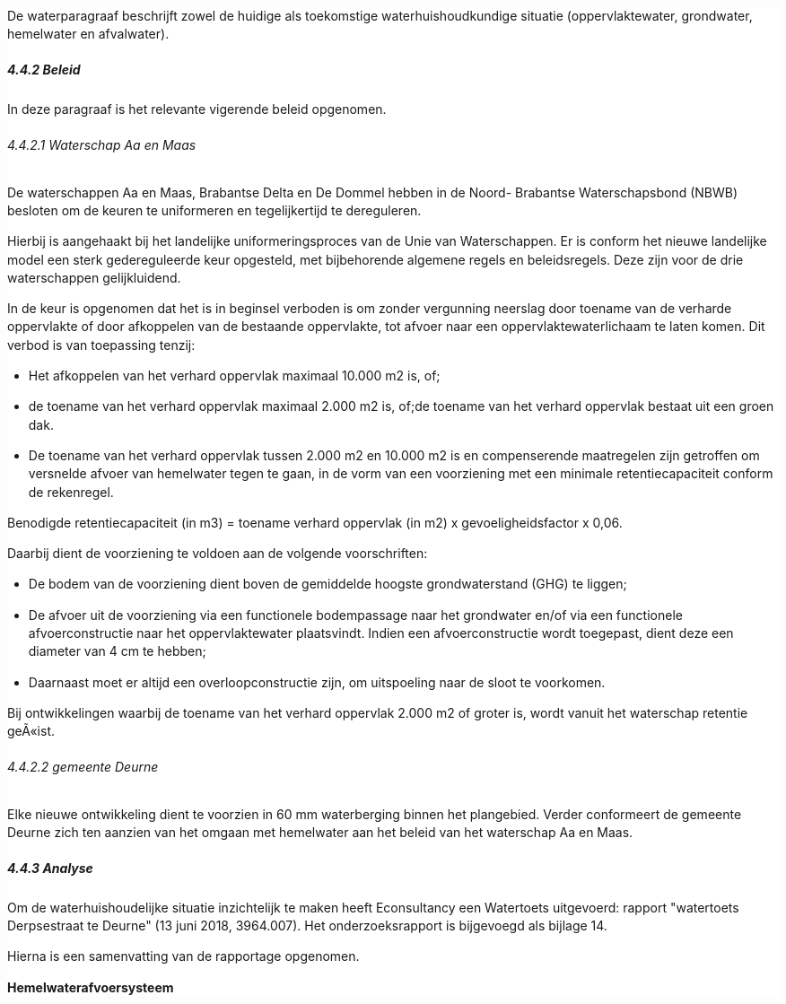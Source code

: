 De waterparagraaf beschrijft zowel de huidige als toekomstige waterhuishoudkundige situatie (oppervlaktewater, grondwater, hemelwater en afvalwater).

##### 4\.4\.2 Beleid

In deze paragraaf is het relevante vigerende beleid opgenomen.

###### 4\.4\.2\.1 Waterschap Aa en Maas

De waterschappen Aa en Maas, Brabantse Delta en De Dommel hebben in de Noord\- Brabantse Waterschapsbond (NBWB) besloten om de keuren te uniformeren en tegelijkertijd te dereguleren.

Hierbij is aangehaakt bij het landelijke uniformeringsproces van de Unie van Waterschappen. Er is conform het nieuwe landelijke model een sterk gedereguleerde keur opgesteld, met bijbehorende algemene regels en beleidsregels. Deze zijn voor de drie waterschappen gelijkluidend.

In de keur is opgenomen dat het is in beginsel verboden is om zonder vergunning neerslag door toename van de verharde oppervlakte of door afkoppelen van de bestaande oppervlakte, tot afvoer naar een oppervlaktewaterlichaam te laten komen. Dit verbod is van toepassing tenzij:

* Het afkoppelen van het verhard oppervlak maximaal 10\.000 m2 is, of;

* de toename van het verhard oppervlak maximaal 2\.000 m2 is, of;de toename van het verhard oppervlak bestaat uit een groen dak.

* De toename van het verhard oppervlak tussen 2\.000 m2 en 10\.000 m2 is en compenserende maatregelen zijn getroffen om versnelde afvoer van hemelwater tegen te gaan, in de vorm van een voorziening met een minimale retentiecapaciteit conform de rekenregel.

Benodigde retentiecapaciteit (in m3) \= toename verhard oppervlak (in m2) x gevoeligheidsfactor x 0,06\.

Daarbij dient de voorziening te voldoen aan de volgende voorschriften:

* De bodem van de voorziening dient boven de gemiddelde hoogste grondwaterstand (GHG) te liggen;

* De afvoer uit de voorziening via een functionele bodempassage naar het grondwater en/of via een functionele afvoerconstructie naar het oppervlaktewater plaatsvindt. Indien een afvoerconstructie wordt toegepast, dient deze een diameter van 4 cm te hebben;

* Daarnaast moet er altijd een overloopconstructie zijn, om uitspoeling naar de sloot te voorkomen.

Bij ontwikkelingen waarbij de toename van het verhard oppervlak 2\.000 m2 of groter is, wordt vanuit het waterschap retentie geÃ«ist.

###### 4\.4\.2\.2 gemeente Deurne

Elke nieuwe ontwikkeling dient te voorzien in 60 mm waterberging binnen het plangebied. Verder conformeert de gemeente Deurne zich ten aanzien van het omgaan met hemelwater aan het beleid van het waterschap Aa en Maas.

##### 4\.4\.3 Analyse

Om de waterhuishoudelijke situatie inzichtelijk te maken heeft Econsultancy een Watertoets uitgevoerd: rapport "watertoets Derpsestraat te Deurne" (13 juni 2018, 3964\.007\). Het onderzoeksrapport is bijgevoegd als bijlage 14.

Hierna is een samenvatting van de rapportage opgenomen.

**Hemelwaterafvoersysteem**
